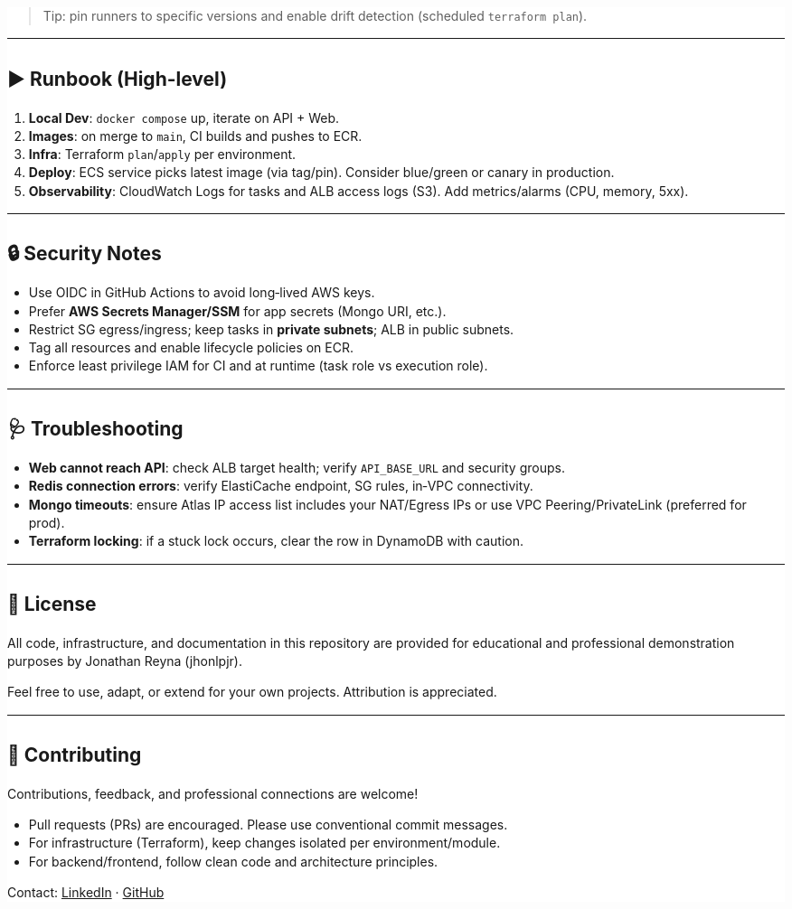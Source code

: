 > Tip: pin runners to specific versions and enable drift detection (scheduled `terraform plan`).

---

## ▶️ Runbook (High-level)

1. **Local Dev**: `docker compose` up, iterate on API + Web.
2. **Images**: on merge to `main`, CI builds and pushes to ECR.
3. **Infra**: Terraform `plan`/`apply` per environment.
4. **Deploy**: ECS service picks latest image (via tag/pin). Consider blue/green or canary in production.
5. **Observability**: CloudWatch Logs for tasks and ALB access logs (S3). Add metrics/alarms (CPU, memory, 5xx).

---

## 🔒 Security Notes

- Use OIDC in GitHub Actions to avoid long‑lived AWS keys.
- Prefer **AWS Secrets Manager/SSM** for app secrets (Mongo URI, etc.).
- Restrict SG egress/ingress; keep tasks in **private subnets**; ALB in public subnets.
- Tag all resources and enable lifecycle policies on ECR.
- Enforce least privilege IAM for CI and at runtime (task role vs execution role).

---

## 🩺 Troubleshooting

- **Web cannot reach API**: check ALB target health; verify `API_BASE_URL` and security groups.
- **Redis connection errors**: verify ElastiCache endpoint, SG rules, in‑VPC connectivity.
- **Mongo timeouts**: ensure Atlas IP access list includes your NAT/Egress IPs or use VPC Peering/PrivateLink (preferred for prod).
- **Terraform locking**: if a stuck lock occurs, clear the row in DynamoDB with caution.

---

## 📜 License


All code, infrastructure, and documentation in this repository are provided for educational and professional demonstration purposes by Jonathan Reyna (jhonlpjr).

Feel free to use, adapt, or extend for your own projects. Attribution is appreciated.

---

## 🙌 Contributing


Contributions, feedback, and professional connections are welcome!

- Pull requests (PRs) are encouraged. Please use conventional commit messages.
- For infrastructure (Terraform), keep changes isolated per environment/module.
- For backend/frontend, follow clean code and architecture principles.

Contact: [LinkedIn](https://www.linkedin.com/in/jhonlpjr) · [GitHub](https://github.com/jhonlpjr)
